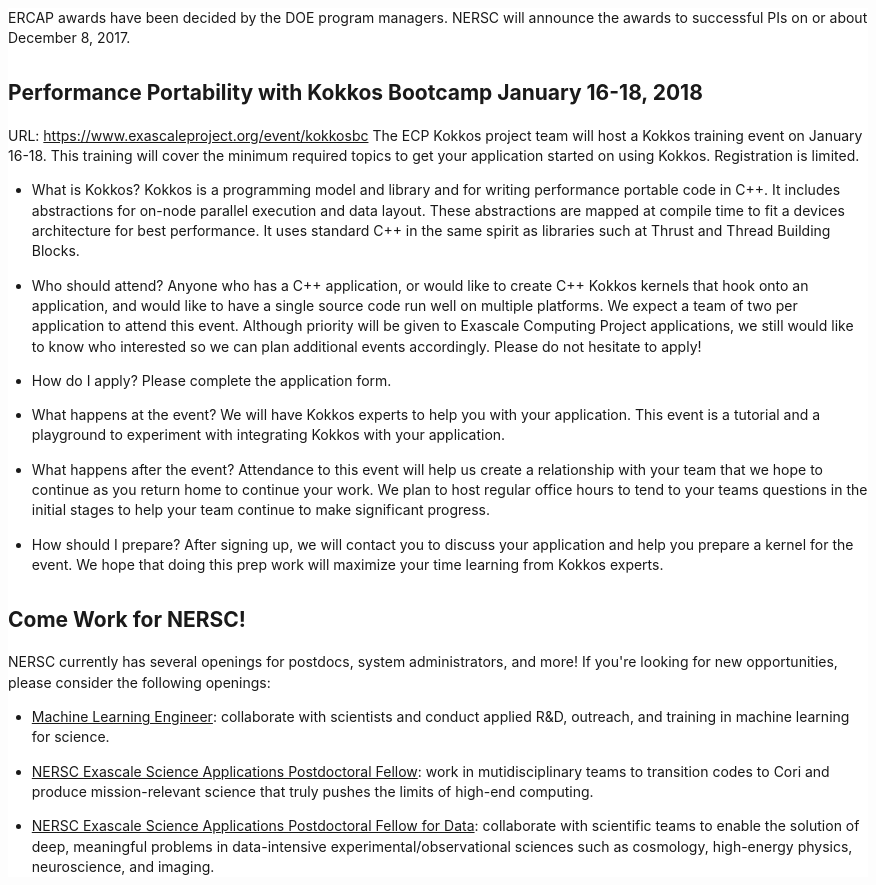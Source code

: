 ERCAP awards have been decided by the DOE program managers.
NERSC will announce the awards to successful PIs on or about December 8, 2017.


## Performance Portability with Kokkos Bootcamp January 16-18, 2018 <a name="kokkos"/> ##

URL:  <https://www.exascaleproject.org/event/kokkosbc>
The ECP Kokkos project team will host a Kokkos training event on January 16-18. This training will 
cover the minimum required topics to get your application started on using Kokkos. Registration is 
limited.

- What is Kokkos? Kokkos is a programming model and library and for writing performance portable 
code in C++. It includes abstractions for on-node parallel execution and data layout. These 
abstractions are mapped at compile time to fit a devices architecture for best performance. It 
uses standard C++  in the same spirit as libraries such at Thrust and Thread Building Blocks.

- Who should attend? Anyone who has a C++ application, or would like to create C++ Kokkos kernels 
that hook onto an application, and would like to have a single source code run well on multiple 
platforms. We expect a team of two per application to attend this event. Although priority will be 
given to Exascale Computing Project applications, we still would like to know who interested so we 
can plan additional events accordingly. Please do not hesitate to apply!

- How do I apply?  Please complete the application form.

- What happens at the event? We will have Kokkos experts to help you with your application. This 
event is a tutorial and a playground to experiment with integrating Kokkos with your application.

- What happens after the event? Attendance to this event will help us create a relationship with 
your team that we hope to continue as you return home to continue your work. We plan to host regular 
office hours to tend to your teams questions in the initial stages to help your team continue to 
make significant progress.

- How should I prepare? After signing up, we will contact you to discuss your application and help 
you prepare a kernel for the event. We hope that doing this prep work will maximize your time 
learning from Kokkos experts.


## Come Work for NERSC! <a name="careers"/> ##

NERSC currently has several openings for postdocs, system administrators, and more! If you're looking for new opportunities, please consider the following openings:

- [Machine Learning Engineer](https://lbl.referrals.selectminds.com/jobs/machine-learning-engineer-206): collaborate with scientists and conduct applied R&D, outreach, and training in machine learning for science.

- [NERSC Exascale Science Applications Postdoctoral Fellow](https://lbl.referrals.selectminds.com/jobs/nersc-exascale-science-applications-postdoctoral-fellow-nesap-121): work in mutidisciplinary teams to transition codes to Cori and produce mission-relevant science that truly pushes the limits of high-end computing.

- [NERSC Exascale Science Applications Postdoctoral Fellow for Data](https://lbl.referrals.selectminds.com/jobs/nersc-exascale-science-applications-postdoctoral-fellow-for-data-nesap-9): collaborate with scientific teams to enable the solution of deep, meaningful problems in data-intensive experimental/observational sciences such as cosmology, high-energy physics, neuroscience, and imaging.
